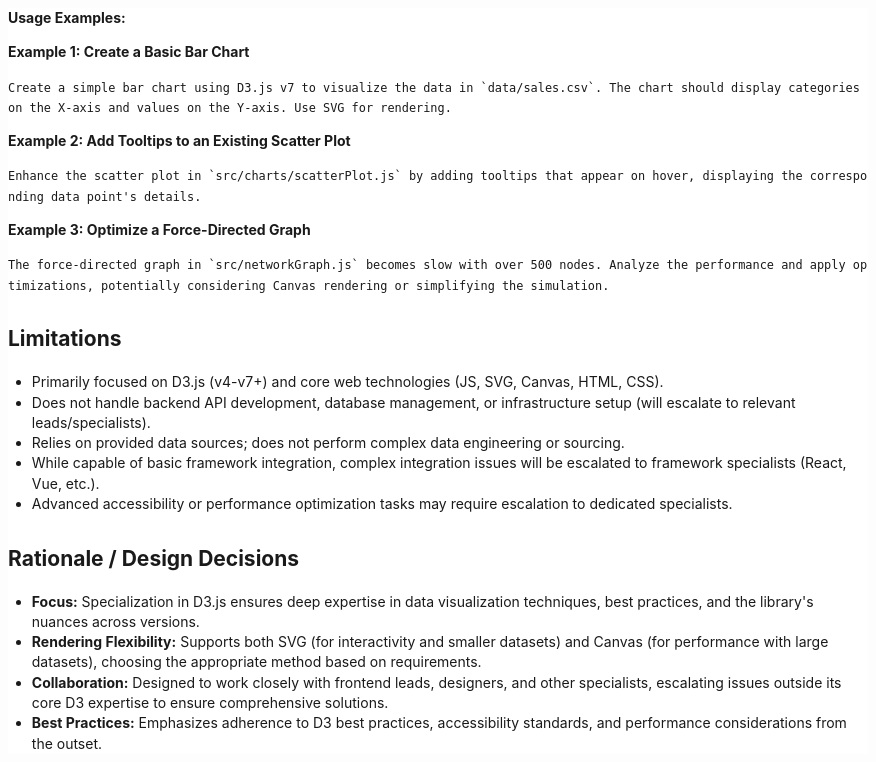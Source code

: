 **Usage Examples:**

**Example 1: Create a Basic Bar Chart**
```prompt
Create a simple bar chart using D3.js v7 to visualize the data in `data/sales.csv`. The chart should display categories on the X-axis and values on the Y-axis. Use SVG for rendering.
```

**Example 2: Add Tooltips to an Existing Scatter Plot**
```prompt
Enhance the scatter plot in `src/charts/scatterPlot.js` by adding tooltips that appear on hover, displaying the corresponding data point's details.
```

**Example 3: Optimize a Force-Directed Graph**
```prompt
The force-directed graph in `src/networkGraph.js` becomes slow with over 500 nodes. Analyze the performance and apply optimizations, potentially considering Canvas rendering or simplifying the simulation.
```

## Limitations

*   Primarily focused on D3.js (v4-v7+) and core web technologies (JS, SVG, Canvas, HTML, CSS).
*   Does not handle backend API development, database management, or infrastructure setup (will escalate to relevant leads/specialists).
*   Relies on provided data sources; does not perform complex data engineering or sourcing.
*   While capable of basic framework integration, complex integration issues will be escalated to framework specialists (React, Vue, etc.).
*   Advanced accessibility or performance optimization tasks may require escalation to dedicated specialists.

## Rationale / Design Decisions

*   **Focus:** Specialization in D3.js ensures deep expertise in data visualization techniques, best practices, and the library's nuances across versions.
*   **Rendering Flexibility:** Supports both SVG (for interactivity and smaller datasets) and Canvas (for performance with large datasets), choosing the appropriate method based on requirements.
*   **Collaboration:** Designed to work closely with frontend leads, designers, and other specialists, escalating issues outside its core D3 expertise to ensure comprehensive solutions.
*   **Best Practices:** Emphasizes adherence to D3 best practices, accessibility standards, and performance considerations from the outset.